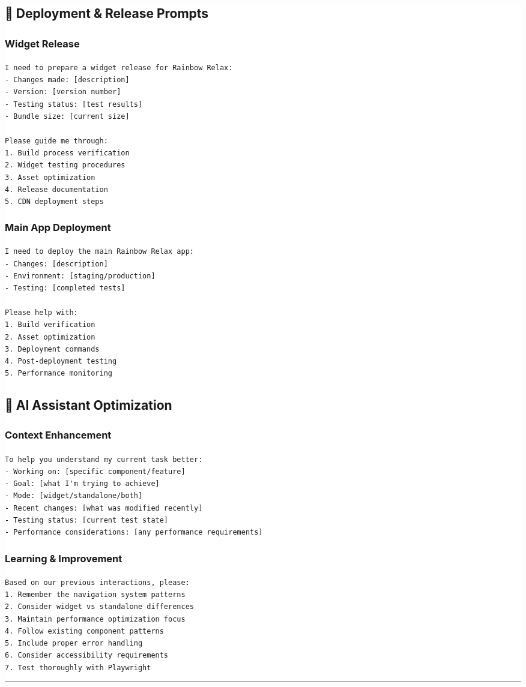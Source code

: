 ## 🚀 Deployment & Release Prompts

### **Widget Release**
```
I need to prepare a widget release for Rainbow Relax:
- Changes made: [description]
- Version: [version number]
- Testing status: [test results]
- Bundle size: [current size]

Please guide me through:
1. Build process verification
2. Widget testing procedures
3. Asset optimization
4. Release documentation
5. CDN deployment steps
```

### **Main App Deployment**
```
I need to deploy the main Rainbow Relax app:
- Changes: [description]
- Environment: [staging/production]
- Testing: [completed tests]

Please help with:
1. Build verification
2. Asset optimization
3. Deployment commands
4. Post-deployment testing
5. Performance monitoring
```

## 🎯 AI Assistant Optimization

### **Context Enhancement**
```
To help you understand my current task better:
- Working on: [specific component/feature]
- Goal: [what I'm trying to achieve]
- Mode: [widget/standalone/both]
- Recent changes: [what was modified recently]
- Testing status: [current test state]
- Performance considerations: [any performance requirements]
```

### **Learning & Improvement**
```
Based on our previous interactions, please:
1. Remember the navigation system patterns
2. Consider widget vs standalone differences
3. Maintain performance optimization focus
4. Follow existing component patterns
5. Include proper error handling
6. Consider accessibility requirements
7. Test thoroughly with Playwright
```

---